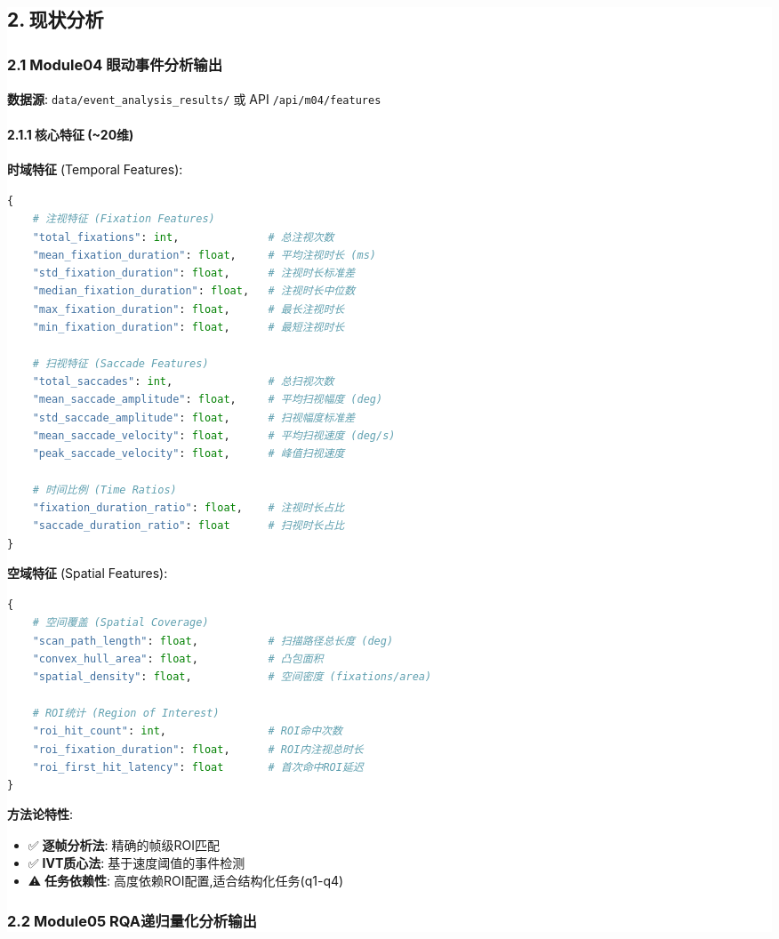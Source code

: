 ## 2. 现状分析

### 2.1 Module04 眼动事件分析输出

**数据源**: `data/event_analysis_results/` 或 API `/api/m04/features`

#### 2.1.1 核心特征 (~20维)

**时域特征** (Temporal Features):
```python
{
    # 注视特征 (Fixation Features)
    "total_fixations": int,              # 总注视次数
    "mean_fixation_duration": float,     # 平均注视时长 (ms)
    "std_fixation_duration": float,      # 注视时长标准差
    "median_fixation_duration": float,   # 注视时长中位数
    "max_fixation_duration": float,      # 最长注视时长
    "min_fixation_duration": float,      # 最短注视时长

    # 扫视特征 (Saccade Features)
    "total_saccades": int,               # 总扫视次数
    "mean_saccade_amplitude": float,     # 平均扫视幅度 (deg)
    "std_saccade_amplitude": float,      # 扫视幅度标准差
    "mean_saccade_velocity": float,      # 平均扫视速度 (deg/s)
    "peak_saccade_velocity": float,      # 峰值扫视速度

    # 时间比例 (Time Ratios)
    "fixation_duration_ratio": float,    # 注视时长占比
    "saccade_duration_ratio": float      # 扫视时长占比
}
```

**空域特征** (Spatial Features):
```python
{
    # 空间覆盖 (Spatial Coverage)
    "scan_path_length": float,           # 扫描路径总长度 (deg)
    "convex_hull_area": float,           # 凸包面积
    "spatial_density": float,            # 空间密度 (fixations/area)

    # ROI统计 (Region of Interest)
    "roi_hit_count": int,                # ROI命中次数
    "roi_fixation_duration": float,      # ROI内注视总时长
    "roi_first_hit_latency": float       # 首次命中ROI延迟
}
```

**方法论特性**:
- ✅ **逐帧分析法**: 精确的帧级ROI匹配
- ✅ **IVT质心法**: 基于速度阈值的事件检测
- ⚠️ **任务依赖性**: 高度依赖ROI配置,适合结构化任务(q1-q4)

### 2.2 Module05 RQA递归量化分析输出
